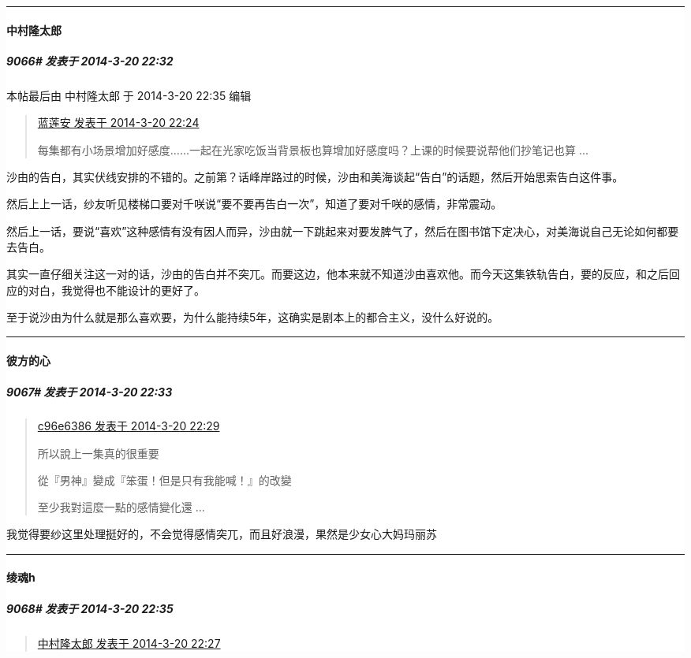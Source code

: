


-----

####  中村隆太郎  
##### 9066#       发表于 2014-3-20 22:32



 本帖最后由 中村隆太郎 于 2014-3-20 22:35 编辑 
<blockquote><a href="httphttps://bbs.saraba1st.com/2b/forum.php?mod=redirect&amp;goto=findpost&amp;pid=24839952&amp;ptid=927657" target="_blank">蓝莲安 发表于 2014-3-20 22:24</a>

每集都有小场景增加好感度……一起在光家吃饭当背景板也算增加好感度吗？上课的时候要说帮他们抄笔记也算 ...</blockquote>
沙由的告白，其实伏线安排的不错的。之前第？话峰岸路过的时候，沙由和美海谈起“告白”的话题，然后开始思索告白这件事。


然后上上一话，纱友听见楼梯口要对千咲说“要不要再告白一次”，知道了要对千咲的感情，非常震动。


然后上一话，要说“喜欢”这种感情有没有因人而异，沙由就一下跳起来对要发脾气了，然后在图书馆下定决心，对美海说自己无论如何都要去告白。


其实一直仔细关注这一对的话，沙由的告白并不突兀。而要这边，他本来就不知道沙由喜欢他。而今天这集铁轨告白，要的反应，和之后回应的对白，我觉得也不能设计的更好了。


至于说沙由为什么就是那么喜欢要，为什么能持续5年，这确实是剧本上的都合主义，没什么好说的。







-----

####  彼方的心  
##### 9067#       发表于 2014-3-20 22:33



<blockquote><a href="httphttps://bbs.saraba1st.com/2b/forum.php?mod=redirect&amp;goto=findpost&amp;pid=24840013&amp;ptid=927657" target="_blank">c96e6386 发表于 2014-3-20 22:29</a>

所以說上一集真的很重要

從『男神』變成『笨蛋！但是只有我能喊！』的改變

至少我對這麼一點的感情變化還 ...</blockquote>
我觉得要纱这里处理挺好的，不会觉得感情突兀，而且好浪漫，果然是少女心大妈玛丽苏







-----

####  绫魂h  
##### 9068#       发表于 2014-3-20 22:35



<blockquote><a href="httphttps://bbs.saraba1st.com/2b/forum.php?mod=redirect&amp;goto=findpost&amp;pid=24839995&amp;ptid=927657" target="_blank">中村隆太郎 发表于 2014-3-20 22:27</a>
